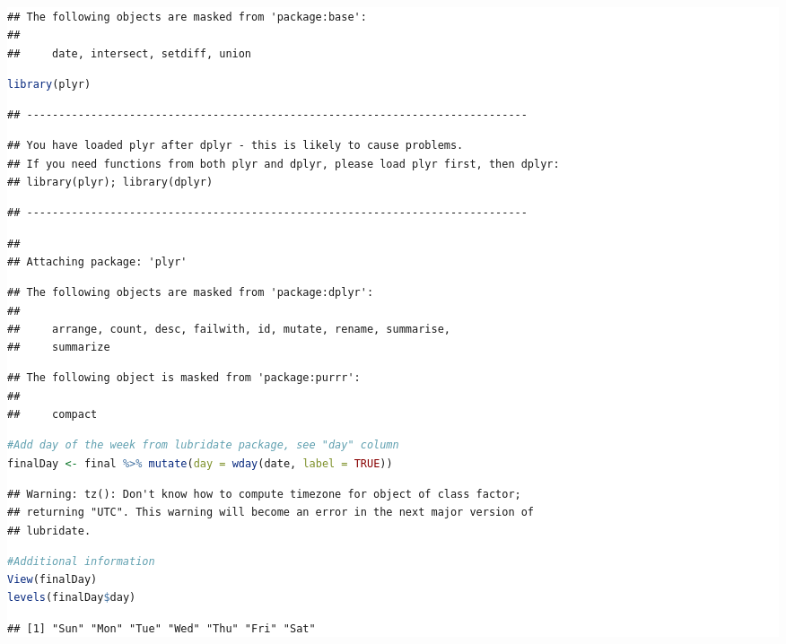 ```
## The following objects are masked from 'package:base':
## 
##     date, intersect, setdiff, union
```

```r
library(plyr)
```

```
## ------------------------------------------------------------------------------
```

```
## You have loaded plyr after dplyr - this is likely to cause problems.
## If you need functions from both plyr and dplyr, please load plyr first, then dplyr:
## library(plyr); library(dplyr)
```

```
## ------------------------------------------------------------------------------
```

```
## 
## Attaching package: 'plyr'
```

```
## The following objects are masked from 'package:dplyr':
## 
##     arrange, count, desc, failwith, id, mutate, rename, summarise,
##     summarize
```

```
## The following object is masked from 'package:purrr':
## 
##     compact
```

```r
#Add day of the week from lubridate package, see "day" column
finalDay <- final %>% mutate(day = wday(date, label = TRUE))
```

```
## Warning: tz(): Don't know how to compute timezone for object of class factor;
## returning "UTC". This warning will become an error in the next major version of
## lubridate.
```

```r
#Additional information
View(finalDay)
levels(finalDay$day)
```

```
## [1] "Sun" "Mon" "Tue" "Wed" "Thu" "Fri" "Sat"
```
